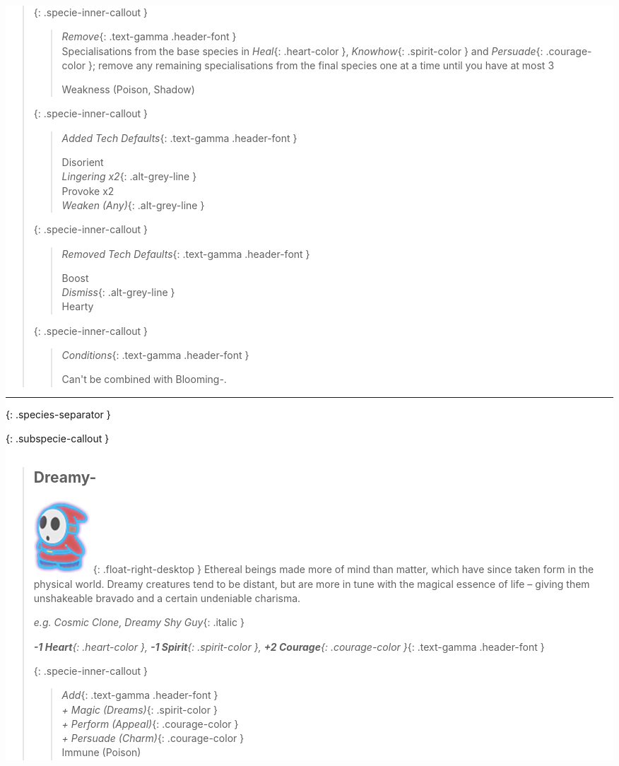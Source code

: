 > >
>
> {: .specie-inner-callout }
> > *Remove*{: .text-gamma .header-font }  
> > Specialisations from the base species in *Heal*{: .heart-color }, *Knowhow*{: .spirit-color } and *Persuade*{: .courage-color }; remove any remaining specialisations from the final species one at a time until you have at most 3
> >
> > Weakness (Poison, Shadow) 
> > 
>
> {: .specie-inner-callout }
> > *Added Tech Defaults*{: .text-gamma .header-font }  
> >
> > Disorient  
> > *Lingering x2*{: .alt-grey-line }  
> > Provoke x2  
> > *Weaken (Any)*{: .alt-grey-line }
> >
>
> {: .specie-inner-callout }
> > *Removed Tech Defaults*{: .text-gamma .header-font }  
> >
> > Boost  
> > *Dismiss*{: .alt-grey-line }  
> > Hearty
> >
>
> {: .specie-inner-callout }
> > *Conditions*{: .text-gamma .header-font }  
> >
> > Can't be combined with Blooming-.
> >
>

---
{: .species-separator }

{: .subspecie-callout }
> ## Dreamy- 
>
> ![](assets/images/species/sub/dreamy.png)
> {: .float-right-desktop }
> Ethereal beings made more of mind than matter, which have since taken form in the physical world. Dreamy creatures tend to be distant, but are more in tune with the magical essence of life – giving them unshakeable bravado and a certain undeniable charisma.
>
> *e.g. Cosmic Clone, Dreamy Shy Guy*{: .italic }
>
> ***-1 Heart**{: .heart-color }, **-1 Spirit**{: .spirit-color }, **+2 Courage**{: .courage-color }*{: .text-gamma .header-font }  
>
> {: .specie-inner-callout }
> > *Add*{: .text-gamma .header-font }  
> > *+ Magic (Dreams)*{: .spirit-color }  
> > *+ Perform (Appeal)*{: .courage-color }  
> > *+ Persuade (Charm)*{: .courage-color }  
> > Immune (Poison)  